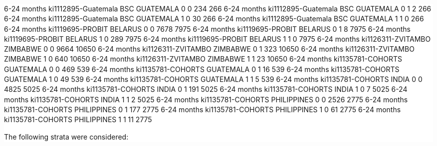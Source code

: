 6-24 months   ki1112895-Guatemala BSC    GUATEMALA                      0                    0      234     266
6-24 months   ki1112895-Guatemala BSC    GUATEMALA                      0                    1        2     266
6-24 months   ki1112895-Guatemala BSC    GUATEMALA                      1                    0       30     266
6-24 months   ki1112895-Guatemala BSC    GUATEMALA                      1                    1        0     266
6-24 months   ki1119695-PROBIT           BELARUS                        0                    0     7678    7975
6-24 months   ki1119695-PROBIT           BELARUS                        0                    1        8    7975
6-24 months   ki1119695-PROBIT           BELARUS                        1                    0      289    7975
6-24 months   ki1119695-PROBIT           BELARUS                        1                    1        0    7975
6-24 months   ki1126311-ZVITAMBO         ZIMBABWE                       0                    0     9664   10650
6-24 months   ki1126311-ZVITAMBO         ZIMBABWE                       0                    1      323   10650
6-24 months   ki1126311-ZVITAMBO         ZIMBABWE                       1                    0      640   10650
6-24 months   ki1126311-ZVITAMBO         ZIMBABWE                       1                    1       23   10650
6-24 months   ki1135781-COHORTS          GUATEMALA                      0                    0      469     539
6-24 months   ki1135781-COHORTS          GUATEMALA                      0                    1       16     539
6-24 months   ki1135781-COHORTS          GUATEMALA                      1                    0       49     539
6-24 months   ki1135781-COHORTS          GUATEMALA                      1                    1        5     539
6-24 months   ki1135781-COHORTS          INDIA                          0                    0     4825    5025
6-24 months   ki1135781-COHORTS          INDIA                          0                    1      191    5025
6-24 months   ki1135781-COHORTS          INDIA                          1                    0        7    5025
6-24 months   ki1135781-COHORTS          INDIA                          1                    1        2    5025
6-24 months   ki1135781-COHORTS          PHILIPPINES                    0                    0     2526    2775
6-24 months   ki1135781-COHORTS          PHILIPPINES                    0                    1      177    2775
6-24 months   ki1135781-COHORTS          PHILIPPINES                    1                    0       61    2775
6-24 months   ki1135781-COHORTS          PHILIPPINES                    1                    1       11    2775


The following strata were considered:

